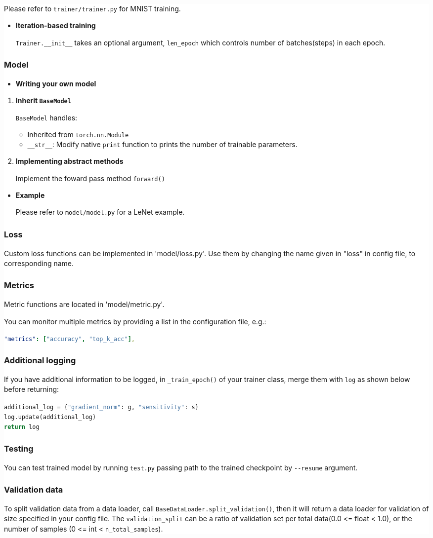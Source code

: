   Please refer to `trainer/trainer.py` for MNIST training.

* **Iteration-based training**

  `Trainer.__init__` takes an optional argument, `len_epoch` which controls number of batches(steps) in each epoch.

### Model
* **Writing your own model**

1. **Inherit `BaseModel`**

    `BaseModel` handles:
    * Inherited from `torch.nn.Module`
    * `__str__`: Modify native `print` function to prints the number of trainable parameters.

2. **Implementing abstract methods**

    Implement the foward pass method `forward()`

* **Example**

  Please refer to `model/model.py` for a LeNet example.

### Loss
Custom loss functions can be implemented in 'model/loss.py'. Use them by changing the name given in "loss" in config file, to corresponding name.

### Metrics
Metric functions are located in 'model/metric.py'.

You can monitor multiple metrics by providing a list in the configuration file, e.g.:
  ```yaml
  "metrics": ["accuracy", "top_k_acc"],
  ```

### Additional logging
If you have additional information to be logged, in `_train_epoch()` of your trainer class, merge them with `log` as shown below before returning:

  ```python
  additional_log = {"gradient_norm": g, "sensitivity": s}
  log.update(additional_log)
  return log
  ```

### Testing
You can test trained model by running `test.py` passing path to the trained checkpoint by `--resume` argument.

### Validation data
To split validation data from a data loader, call `BaseDataLoader.split_validation()`, then it will return a data loader for validation of size specified in your config file.
The `validation_split` can be a ratio of validation set per total data(0.0 <= float < 1.0), or the number of samples (0 <= int < `n_total_samples`).
